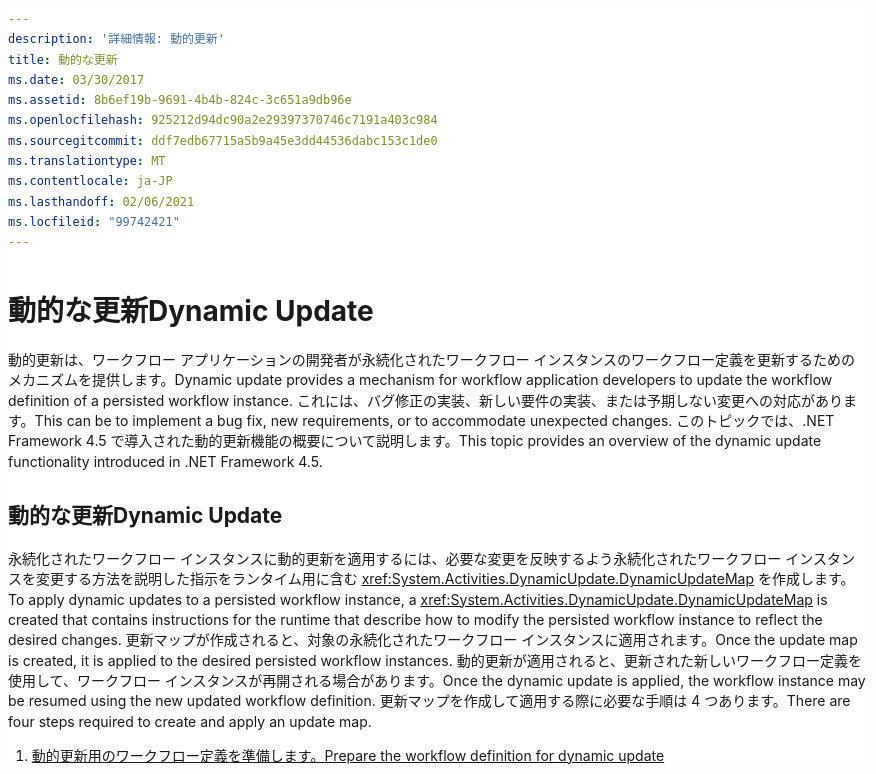 ```yaml
---
description: '詳細情報: 動的更新'
title: 動的な更新
ms.date: 03/30/2017
ms.assetid: 8b6ef19b-9691-4b4b-824c-3c651a9db96e
ms.openlocfilehash: 925212d94dc90a2e29397370746c7191a403c984
ms.sourcegitcommit: ddf7edb67715a5b9a45e3dd44536dabc153c1de0
ms.translationtype: MT
ms.contentlocale: ja-JP
ms.lasthandoff: 02/06/2021
ms.locfileid: "99742421"
---
```

# <a name="dynamic-update"></a><span data-ttu-id="c080f-103">動的な更新</span><span class="sxs-lookup"><span data-stu-id="c080f-103">Dynamic Update</span></span>

<span data-ttu-id="c080f-104">動的更新は、ワークフロー アプリケーションの開発者が永続化されたワークフロー インスタンスのワークフロー定義を更新するためのメカニズムを提供します。</span><span class="sxs-lookup"><span data-stu-id="c080f-104">Dynamic update provides a mechanism for workflow application developers to update the workflow definition of a persisted workflow instance.</span></span> <span data-ttu-id="c080f-105">これには、バグ修正の実装、新しい要件の実装、または予期しない変更への対応があります。</span><span class="sxs-lookup"><span data-stu-id="c080f-105">This can be to implement a bug fix, new requirements, or to accommodate unexpected changes.</span></span> <span data-ttu-id="c080f-106">このトピックでは、.NET Framework 4.5 で導入された動的更新機能の概要について説明します。</span><span class="sxs-lookup"><span data-stu-id="c080f-106">This topic provides an overview of the dynamic update functionality introduced in .NET Framework 4.5.</span></span>

## <a name="dynamic-update"></a><span data-ttu-id="c080f-107">動的な更新</span><span class="sxs-lookup"><span data-stu-id="c080f-107">Dynamic Update</span></span>

<span data-ttu-id="c080f-108">永続化されたワークフロー インスタンスに動的更新を適用するには、必要な変更を反映するよう永続化されたワークフロー インスタンスを変更する方法を説明した指示をランタイム用に含む <xref:System.Activities.DynamicUpdate.DynamicUpdateMap> を作成します。</span><span class="sxs-lookup"><span data-stu-id="c080f-108">To apply dynamic updates to a persisted workflow instance, a <xref:System.Activities.DynamicUpdate.DynamicUpdateMap> is created that contains instructions for the runtime that describe how to modify the persisted workflow instance to reflect the desired changes.</span></span> <span data-ttu-id="c080f-109">更新マップが作成されると、対象の永続化されたワークフロー インスタンスに適用されます。</span><span class="sxs-lookup"><span data-stu-id="c080f-109">Once the update map is created, it is applied to the desired persisted workflow instances.</span></span> <span data-ttu-id="c080f-110">動的更新が適用されると、更新された新しいワークフロー定義を使用して、ワークフロー インスタンスが再開される場合があります。</span><span class="sxs-lookup"><span data-stu-id="c080f-110">Once the dynamic update is applied, the workflow instance may be resumed using the new updated workflow definition.</span></span> <span data-ttu-id="c080f-111">更新マップを作成して適用する際に必要な手順は 4 つあります。</span><span class="sxs-lookup"><span data-stu-id="c080f-111">There are four steps required to create and apply an update map.</span></span>

1. [<span data-ttu-id="c080f-112">動的更新用のワークフロー定義を準備します。</span><span class="sxs-lookup"><span data-stu-id="c080f-112">Prepare the workflow definition for dynamic update</span></span>](dynamic-update.md#Prepare)
